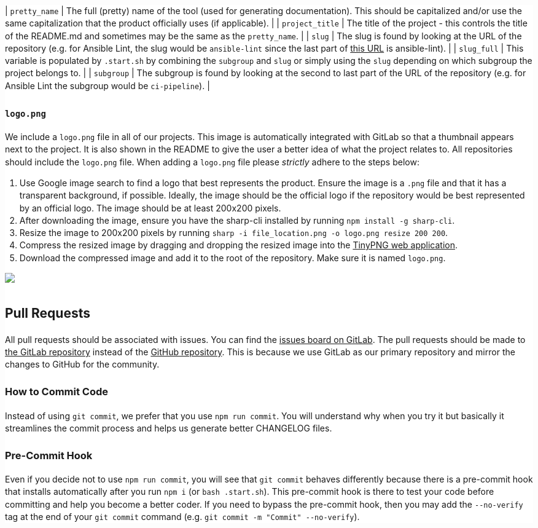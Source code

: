 | `pretty_name`           | The full (pretty) name of the tool (used for generating documentation). This should be capitalized and/or use the same capitalization that the product officially uses (if applicable).                                                                                                                                                                                                                                                                                                                                                                                                                   |
| `project_title`         | The title of the project - this controls the title of the README.md and sometimes may be the same as the `pretty_name`.                                                                                                                                                                                                                                                                                                                                                                                                                                                                                   |
| `slug`                  | The slug is found by looking at the URL of the repository (e.g. for Ansible Lint, the slug would be `ansible-lint` since the last part of [this URL](https://gitlab.com/megabyte-labs/dockerfile/ci-pipeline/ansible-lint) is ansible-lint).                                                                                                                                                                                                                                                                                                                                                              |
| `slug_full`             | This variable is populated by `.start.sh` by combining the `subgroup` and `slug` or simply using the `slug` depending on which subgroup the project belongs to.                                                                                                                                                                                                                                                                                                                                                                                                                                           |
| `subgroup`              | The subgroup is found by looking at the second to last part of the URL of the repository (e.g. for Ansible Lint the subgroup would be `ci-pipeline`).                                                                                                                                                                                                                                                                                                                                                                                                                                                     |

### `logo.png`

We include a `logo.png` file in all of our projects. This image is automatically integrated with GitLab so that a thumbnail appears next to the project. It is also shown in the README to give the user a better idea of what the project relates to. All repositories should include the `logo.png` file. When adding a `logo.png` file please _strictly_ adhere to the steps below:

1. Use Google image search to find a logo that best represents the product. Ensure the image is a `.png` file and that it has a transparent background, if possible. Ideally, the image should be the official logo if the repository would be best represented by an official logo. The image should be at least 200x200 pixels.
2. After downloading the image, ensure you have the sharp-cli installed by running `npm install -g sharp-cli`.
3. Resize the image to 200x200 pixels by running `sharp -i file_location.png -o logo.png resize 200 200`.
4. Compress the resized image by dragging and dropping the resized image into the [TinyPNG web application](https://tinypng.com/).
5. Download the compressed image and add it to the root of the repository. Make sure it is named `logo.png`.

<a href="#pull-requests" style="width:100%"><img style="width:100%" src="https://gitlab.com/megabyte-labs/assets/-/raw/master/png/aqua-divider.png" /></a>

## Pull Requests

All pull requests should be associated with issues. You can find the [issues board on GitLab](https://gitlab.com/megabyte-labs/docker/codeclimate/eslint/-/issues). The pull requests should be made to [the GitLab repository](https://gitlab.com/megabyte-labs/docker/codeclimate/eslint) instead of the [GitHub repository](ProfessorManhattan/docker-eslint). This is because we use GitLab as our primary repository and mirror the changes to GitHub for the community.

### How to Commit Code

Instead of using `git commit`, we prefer that you use `npm run commit`. You will understand why when you try it but basically it streamlines the commit process and helps us generate better CHANGELOG files.

### Pre-Commit Hook

Even if you decide not to use `npm run commit`, you will see that `git commit` behaves differently because there is a pre-commit hook that installs automatically after you run `npm i` (or `bash .start.sh`). This pre-commit hook is there to test your code before committing and help you become a better coder. If you need to bypass the pre-commit hook, then you may add the `--no-verify` tag at the end of your `git commit` command (e.g. `git commit -m "Commit" --no-verify`).

